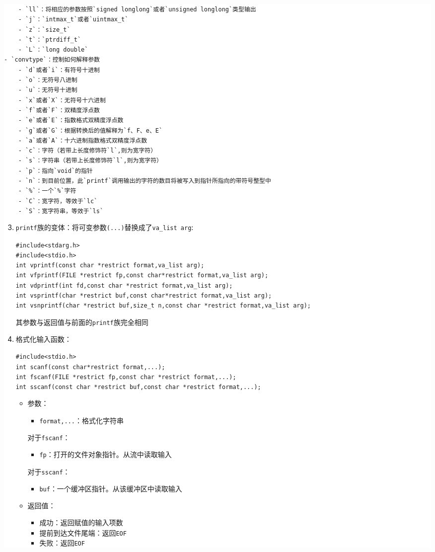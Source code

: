 		- `ll`：将相应的参数按照`signed longlong`或者`unsigned longlong`类型输出
		- `j`：`intmax_t`或者`uintmax_t`
		- `z`：`size_t`
		- `t`：`ptrdiff_t`
		- `L`：`long double`
	- `convtype`：控制如何解释参数
		- `d`或者`i`：有符号十进制
		- `o`：无符号八进制
		- `u`：无符号十进制
		- `x`或者`X`：无符号十六进制
		- `f`或者`F`：双精度浮点数
		- `e`或者`E`：指数格式双精度浮点数
		- `g`或者`G`：根据转换后的值解释为`f、F、e、E`
		- `a`或者`A`：十六进制指数格式双精度浮点数
		- `c`：字符（若带上长度修饰符`l`,则为宽字符）
		- `s`：字符串（若带上长度修饰符`l`,则为宽字符）
		- `p`：指向`void`的指针
		- `n`：到目前位置，此`printf`调用输出的字符的数目将被写入到指针所指向的带符号整型中
		- `%`：一个`%`字符
		- `C`：宽字符，等效于`lc`
		- `S`：宽字符串，等效于`ls`

3. `printf`族的变体：将可变参数`(...)`替换成了`va_list arg`:

	```
	#include<stdarg.h>
	#include<stdio.h>
	int vprintf(const char *restrict format,va_list arg);
	int vfprintf(FILE *restrict fp,const char*restrict format,va_list arg);
	int vdprintf(int fd,const char *restrict format,va_list arg);
	int vsprintf(char *restrict buf,const char*restrict format,va_list arg);
	int vsnprintf(char *restrict buf,size_t n,const char *restrict format,va_list arg);
	```
	其参数与返回值与前面的`printf`族完全相同


4. 格式化输入函数：

	```
	#include<stdio.h>
	int scanf(const char*restrict format,...);
	int fscanf(FILE *restrict fp,const char *restrict format,...);
	int sscanf(const char *restrict buf,const char *restrict format,...);
	```
	- 参数：
		- `format,...`：格式化字符串
		
		对于`fscanf`：
		- `fp`：打开的文件对象指针。从流中读取输入

		对于`sscanf`：
		- `buf`：一个缓冲区指针。从该缓冲区中读取输入
	- 返回值：
		- 成功：返回赋值的输入项数
		- 提前到达文件尾端：返回`EOF`
		- 失败：返回`EOF`
